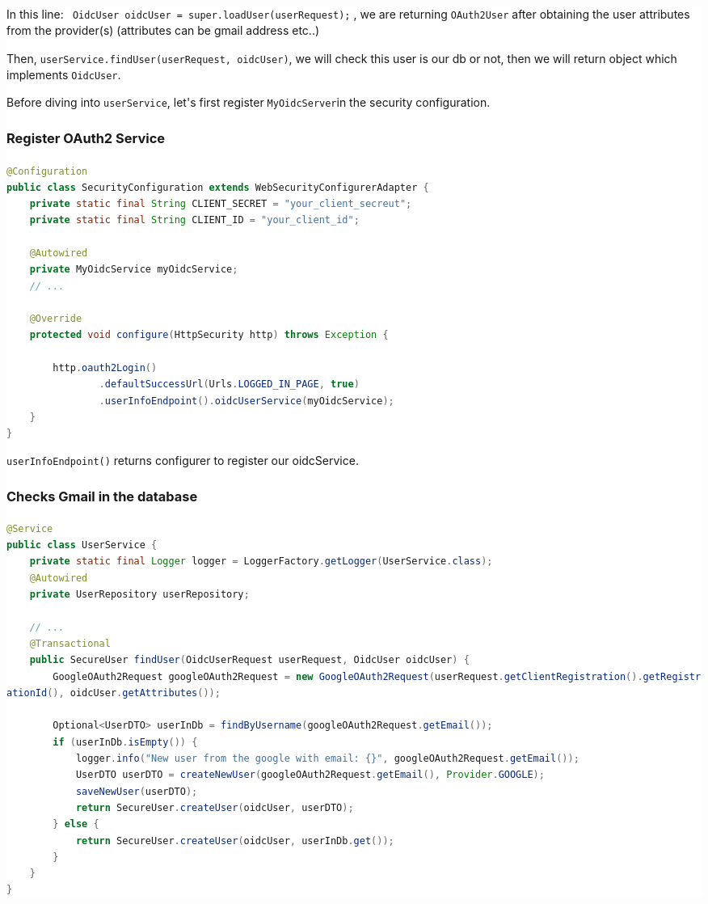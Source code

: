In this line: ` OidcUser oidcUser = super.loadUser(userRequest);` , we are returning `OAuth2User` after obtaining the user attributes from the provider(s) (attributes can be gmail address etc..)

Then, `userService.findUser(userRequest, oidcUser)`, we will check this user is our db or not, then we will return object which implements `OidcUser`.

Before diving into `userService`, let's first register `MyOidcServer`in the security configuration.

### Register OAuth2 Service

```java
@Configuration
public class SecurityConfiguration extends WebSecurityConfigurerAdapter {
    private static final String CLIENT_SECRET = "your_client_secreut";
    private static final String CLIENT_ID = "your_client_id";

    @Autowired
    private MyOidcService myOidcService;
	// ...

    @Override
    protected void configure(HttpSecurity http) throws Exception {

        http.oauth2Login()
                .defaultSuccessUrl(Urls.LOGGED_IN_PAGE, true)
                .userInfoEndpoint().oidcUserService(myOidcService);
    }
}
```

`userInfoEndpoint()` returns configurer to register our oidcService.

### Checks Gmail in the database

```java
@Service
public class UserService {
    private static final Logger logger = LoggerFactory.getLogger(UserService.class);
    @Autowired
    private UserRepository userRepository;

   	// ...
    @Transactional
    public SecureUser findUser(OidcUserRequest userRequest, OidcUser oidcUser) {
        GoogleOAuth2Request googleOAuth2Request = new GoogleOAuth2Request(userRequest.getClientRegistration().getRegistrationId(), oidcUser.getAttributes());

        Optional<UserDTO> userInDb = findByUsername(googleOAuth2Request.getEmail());
        if (userInDb.isEmpty()) {
            logger.info("New user from the google with email: {}", googleOAuth2Request.getEmail());
            UserDTO userDTO = createNewUser(googleOAuth2Request.getEmail(), Provider.GOOGLE);
            saveNewUser(userDTO);
            return SecureUser.createUser(oidcUser, userDTO);
        } else {
            return SecureUser.createUser(oidcUser, userInDb.get());
        }
    }
}
```
